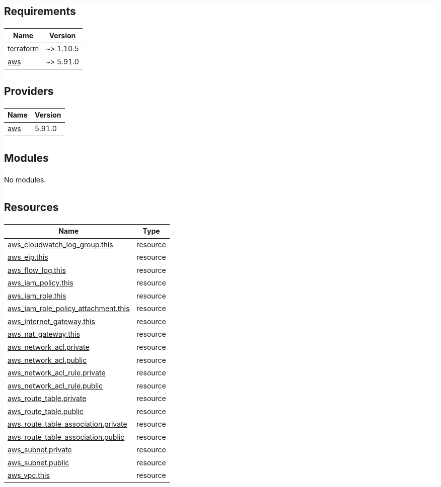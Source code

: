 
## Requirements

| Name | Version |
|------|---------|
| <a name="requirement_terraform"></a> [terraform](#requirement\_terraform) | ~> 1.10.5 |
| <a name="requirement_aws"></a> [aws](#requirement\_aws) | ~> 5.91.0 |

## Providers

| Name | Version |
|------|---------|
| <a name="provider_aws"></a> [aws](#provider\_aws) | 5.91.0 |

## Modules

No modules.

## Resources

| Name | Type |
|------|------|
| [aws_cloudwatch_log_group.this](https://registry.terraform.io/providers/hashicorp/aws/latest/docs/resources/cloudwatch_log_group) | resource |
| [aws_eip.this](https://registry.terraform.io/providers/hashicorp/aws/latest/docs/resources/eip) | resource |
| [aws_flow_log.this](https://registry.terraform.io/providers/hashicorp/aws/latest/docs/resources/flow_log) | resource |
| [aws_iam_policy.this](https://registry.terraform.io/providers/hashicorp/aws/latest/docs/resources/iam_policy) | resource |
| [aws_iam_role.this](https://registry.terraform.io/providers/hashicorp/aws/latest/docs/resources/iam_role) | resource |
| [aws_iam_role_policy_attachment.this](https://registry.terraform.io/providers/hashicorp/aws/latest/docs/resources/iam_role_policy_attachment) | resource |
| [aws_internet_gateway.this](https://registry.terraform.io/providers/hashicorp/aws/latest/docs/resources/internet_gateway) | resource |
| [aws_nat_gateway.this](https://registry.terraform.io/providers/hashicorp/aws/latest/docs/resources/nat_gateway) | resource |
| [aws_network_acl.private](https://registry.terraform.io/providers/hashicorp/aws/latest/docs/resources/network_acl) | resource |
| [aws_network_acl.public](https://registry.terraform.io/providers/hashicorp/aws/latest/docs/resources/network_acl) | resource |
| [aws_network_acl_rule.private](https://registry.terraform.io/providers/hashicorp/aws/latest/docs/resources/network_acl_rule) | resource |
| [aws_network_acl_rule.public](https://registry.terraform.io/providers/hashicorp/aws/latest/docs/resources/network_acl_rule) | resource |
| [aws_route_table.private](https://registry.terraform.io/providers/hashicorp/aws/latest/docs/resources/route_table) | resource |
| [aws_route_table.public](https://registry.terraform.io/providers/hashicorp/aws/latest/docs/resources/route_table) | resource |
| [aws_route_table_association.private](https://registry.terraform.io/providers/hashicorp/aws/latest/docs/resources/route_table_association) | resource |
| [aws_route_table_association.public](https://registry.terraform.io/providers/hashicorp/aws/latest/docs/resources/route_table_association) | resource |
| [aws_subnet.private](https://registry.terraform.io/providers/hashicorp/aws/latest/docs/resources/subnet) | resource |
| [aws_subnet.public](https://registry.terraform.io/providers/hashicorp/aws/latest/docs/resources/subnet) | resource |
| [aws_vpc.this](https://registry.terraform.io/providers/hashicorp/aws/latest/docs/resources/vpc) | resource |
